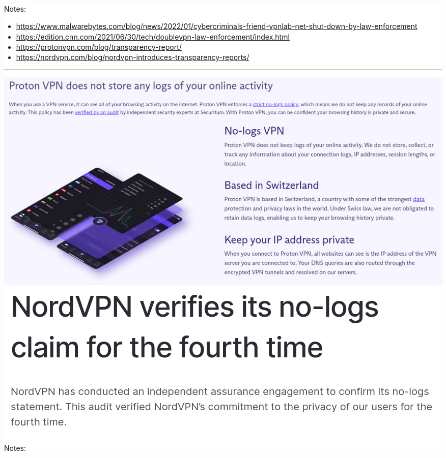 
</div>
</div>

Notes:

-   https://www.malwarebytes.com/blog/news/2022/01/cybercriminals-friend-vpnlab-net-shut-down-by-law-enforcement
-   https://edition.cnn.com/2021/06/30/tech/doublevpn-law-enforcement/index.html
-   https://protonvpn.com/blog/transparency-report/
-   https://nordvpn.com/blog/nordvpn-introduces-transparency-reports/

---

![](./img/h7/vpn-no-logs-1.png)
![](./img/h7/vpn-no-logs-2.png)

Notes:
